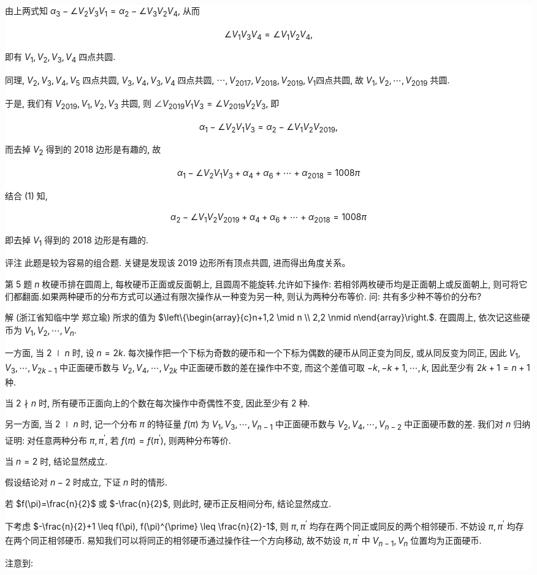 由上两式知 $\alpha_{3}-\angle V_{2} V_{3} V_{1}=\alpha_{2}-\angle V_{3} V_{2} V_{4}$, 从而

$$
\angle V_{1} V_{3} V_{4}=\angle V_{1} V_{2} V_{4},
$$

即有 $V_{1}, V_{2}, V_{3}, V_{4}$ 四点共圆.

同理, $V_{2}, V_{3}, V_{4}, V_{5}$ 四点共圆, $V_{3}, V_{4}, V_{3}, V_{4}$ 四点共圆, $\cdots, V_{2017}, V_{2018}, V_{2019}, V_{1}$四点共圆, 故 $V_{1}, V_{2}, \cdots, V_{2019}$ 共圆.

于是, 我们有 $V_{2019}, V_{1}, V_{2}, V_{3}$ 共圆, 则 $\angle V_{2019} V_{1} V_{3}=\angle V_{2019} V_{2} V_{3}$, 即

$$
\alpha_{1}-\angle V_{2} V_{1} V_{3}=\alpha_{2}-\angle V_{1} V_{2} V_{2019},
$$

而去掉 $V_{2}$ 得到的 2018 边形是有趣的, 故

$$
\alpha_{1}-\angle V_{2} V_{1} V_{3}+\alpha_{4}+\alpha_{6}+\cdots+\alpha_{2018}=1008 \pi
$$

结合 (1) 知,

$$
\alpha_{2}-\angle V_{1} V_{2} V_{2019}+\alpha_{4}+\alpha_{6}+\cdots+\alpha_{2018}=1008 \pi
$$

即去掉 $V_{1}$ 得到的 2018 边形是有趣的.

评注 此题是较为容易的组合题. 关键是发现该 2019 边形所有顶点共圆, 进而得出角度关系。

第 5 题 $n$ 枚硬币排在圆周上, 每枚硬币正面或反面朝上, 且圆周不能旋转.允许如下操作: 若相邻两枚硬币均是正面朝上或反面朝上, 则可将它们都翻面.如果两种硬币的分布方式可以通过有限次操作从一种变为另一种, 则认为两种分布等价. 问: 共有多少种不等价的分布?

解 (浙江省知临中学 郑立瑜) 所求的值为 $\left\{\begin{array}{c}n+1,2 \mid n \\ 2,2 \nmid n\end{array}\right.$.
在圆周上, 依次记这些硬币为 $V_{1}, V_{2}, \cdots, V_{n}$.

一方面, 当 $2 \mid n$ 时, 设 $n=2 k$. 每次操作把一个下标为奇数的硬币和一个下标为偶数的硬币从同正变为同反, 或从同反变为同正, 因此 $V_{1}, V_{3}, \cdots, V_{2 k-1}$ 中正面硬币数与 $V_{2}, V_{4}, \cdots, V_{2 k}$ 中正面硬币数的差在操作中不变, 而这个差值可取 $-k,-k+1, \cdots, k$, 因此至少有 $2 k+1=n+1$ 种.

当 $2 \nmid n$ 时, 所有硬币正面向上的个数在每次操作中奇偶性不变, 因此至少有 2 种.

另一方面, 当 $2 \mid n$ 时, 记一个分布 $\pi$ 的特征量 $f(\pi)$ 为 $V_{1}, V_{3}, \cdots, V_{n-1}$ 中正面硬币数与 $V_{2}, V_{4}, \cdots, V_{n-2}$ 中正面硬币数的差. 我们对 $n$ 归纳证明: 对任意两种分布 $\pi, \pi^{\prime}$, 若 $f(\pi)=f\left(\pi^{\prime}\right)$, 则两种分布等价.

当 $n=2$ 时, 结论显然成立.

假设结论对 $n-2$ 时成立, 下证 $n$ 时的情形.

若 $f(\pi)=\frac{n}{2}$ 或 $-\frac{n}{2}$, 则此时, 硬币正反相间分布, 结论显然成立.

下考虑 $-\frac{n}{2}+1 \leq f(\pi), f(\pi)^{\prime} \leq \frac{n}{2}-1$, 则 $\pi, \pi^{\prime}$ 均存在两个同正或同反的两个相邻硬币. 不妨设 $\pi, \pi^{\prime}$ 均存在两个同正相邻硬币. 易知我们可以将同正的相邻硬币通过操作往一个方向移动, 故不妨设 $\pi, \pi^{\prime}$ 中 $V_{n-1}, V_{n}$ 位置均为正面硬币.

注意到:
